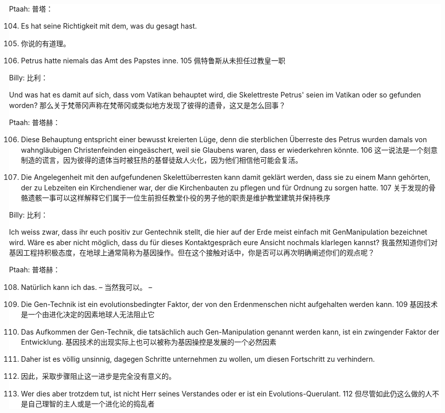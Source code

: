 Ptaah:
普塔：

104. Es hat seine Richtigkeit mit dem, was du gesagt hast.
104. 你说的有道理。

105. Petrus hatte niemals das Amt des Papstes inne.
105 佩特鲁斯从未担任过教皇一职

Billy:
比利：

Und was hat es damit auf sich, dass vom Vatikan behauptet wird, die Skelettreste Petrus' seien im Vatikan oder so gefunden worden?
那么关于梵蒂冈声称在梵蒂冈或类似地方发现了彼得的遗骨，这又是怎么回事？

Ptaah:
普塔赫：

106. Diese Behauptung entspricht einer bewusst kreierten Lüge, denn die sterblichen Überreste des Petrus wurden damals von wahngläubigen Christenfeinden eingeäschert, weil sie Glaubens waren, dass er wiederkehren könnte.
106 这一说法是一个刻意制造的谎言，因为彼得的遗体当时被狂热的基督徒敌人火化，因为他们相信他可能会复活。

107. Die Angelegenheit mit den aufgefundenen Skelettüberresten kann damit geklärt werden, dass sie zu einem Mann gehörten, der zu Lebzeiten ein Kirchendiener war, der die Kirchenbauten zu pflegen und für Ordnung zu sorgen hatte.
107 关于发现的骨骼遗骸一事可以这样解释它们属于一位生前担任教堂仆役的男子他的职责是维护教堂建筑并保持秩序

Billy:
比利：

Ich weiss zwar, dass ihr euch positiv zur Gentechnik stellt, die hier auf der Erde meist einfach mit GenManipulation bezeichnet wird. Wäre es aber nicht möglich, dass du für dieses Kontaktgespräch eure Ansicht nochmals klarlegen kannst?
我虽然知道你们对基因工程持积极态度，在地球上通常简称为基因操作。但在这个接触对话中，你是否可以再次明确阐述你们的观点呢？

Ptaah:
普塔赫：

108. Natürlich kann ich das. –
当然我可以。 –

109. Die Gen-Technik ist ein evolutionsbedingter Faktor, der von den Erdenmenschen nicht aufgehalten werden kann.
109 基因技术是一个由进化决定的因素地球人无法阻止它

110. Das Aufkommen der Gen-Technik, die tatsächlich auch Gen-Manipulation genannt werden kann, ist ein zwingender Faktor der Entwicklung.
基因技术的出现实际上也可以被称为基因操控是发展的一个必然因素

111. Daher ist es völlig unsinnig, dagegen Schritte unternehmen zu wollen, um diesen Fortschritt zu verhindern.
111. 因此，采取步骤阻止这一进步是完全没有意义的。

112. Wer dies aber trotzdem tut, ist nicht Herr seines Verstandes oder er ist ein Evolutions-Querulant.
112 但尽管如此仍这么做的人不是自己理智的主人或是一个进化论的捣乱者

